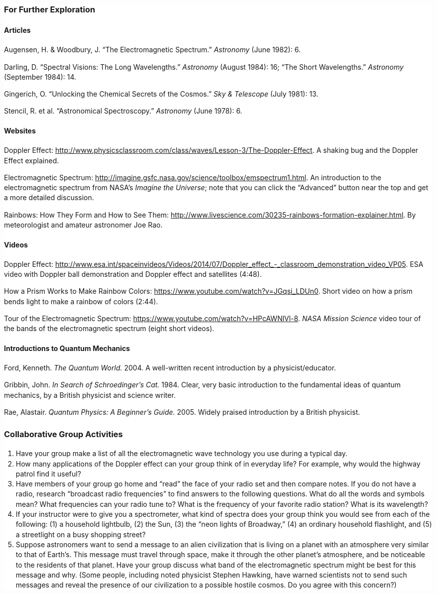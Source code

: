 ### For Further Exploration

#### Articles

Augensen, H. & Woodbury, J. “The Electromagnetic Spectrum.” _Astronomy_ (June 1982): 6.

Darling, D. “Spectral Visions: The Long Wavelengths.” _Astronomy_ (August 1984): 16; “The Short Wavelengths.” _Astronomy_ (September 1984): 14.

Gingerich, O. “Unlocking the Chemical Secrets of the Cosmos.” _Sky & Telescope_ (July 1981): 13.

Stencil, R. et al. “Astronomical Spectroscopy.” _Astronomy_ (June 1978): 6.

#### Websites

Doppler Effect: <http://www.physicsclassroom.com/class/waves/Lesson-3/The-Doppler-Effect>. A shaking bug and the Doppler Effect explained.

Electromagnetic Spectrum: <http://imagine.gsfc.nasa.gov/science/toolbox/emspectrum1.html>. An introduction to the electromagnetic spectrum from NASA’s _Imagine the Universe_; note that you can click the “Advanced” button near the top and get a more detailed discussion.

Rainbows: How They Form and How to See Them: <http://www.livescience.com/30235-rainbows-formation-explainer.html>. By meteorologist and amateur astronomer Joe Rao.

#### Videos

Doppler Effect: <http://www.esa.int/spaceinvideos/Videos/2014/07/Doppler_effect_-_classroom_demonstration_video_VP05>. ESA video with Doppler ball demonstration and Doppler effect and satellites (4:48).

How a Prism Works to Make Rainbow Colors: <https://www.youtube.com/watch?v=JGqsi_LDUn0>. Short video on how a prism bends light to make a rainbow of colors (2:44).

Tour of the Electromagnetic Spectrum: <https://www.youtube.com/watch?v=HPcAWNlVl-8>. _NASA Mission Science_ video tour of the bands of the electromagnetic spectrum (eight short videos).

#### Introductions to Quantum Mechanics

Ford, Kenneth. _The Quantum World._ 2004\. A well-written recent introduction by a physicist/educator.

Gribbin, John. _In Search of Schroedinger’s Cat._ 1984\. Clear, very basic introduction to the fundamental ideas of quantum mechanics, by a British physicist and science writer.

Rae, Alastair. _Quantum Physics: A Beginner’s Guide._ 2005\. Widely praised introduction by a British physicist.

### Collaborative Group Activities

  1. Have your group make a list of all the electromagnetic wave technology you use during a typical day.
  2. How many applications of the Doppler effect can your group think of in everyday life? For example, why would the highway patrol find it useful?
  3. Have members of your group go home and “read” the face of your radio set and then compare notes. If you do not have a radio, research “broadcast radio frequencies” to find answers to the following questions. What do all the words and symbols mean? What frequencies can your radio tune to? What is the frequency of your favorite radio station? What is its wavelength?
  4. If your instructor were to give you a spectrometer, what kind of spectra does your group think you would see from each of the following: (1) a household lightbulb, (2) the Sun, (3) the “neon lights of Broadway,” (4) an ordinary household flashlight, and (5) a streetlight on a busy shopping street?
  5. Suppose astronomers want to send a message to an alien civilization that is living on a planet with an atmosphere very similar to that of Earth’s. This message must travel through space, make it through the other planet’s atmosphere, and be noticeable to the residents of that planet. Have your group discuss what band of the electromagnetic spectrum might be best for this message and why. (Some people, including noted physicist Stephen Hawking, have warned scientists not to send such messages and reveal the presence of our civilization to a possible hostile cosmos. Do you agree with this concern?)
